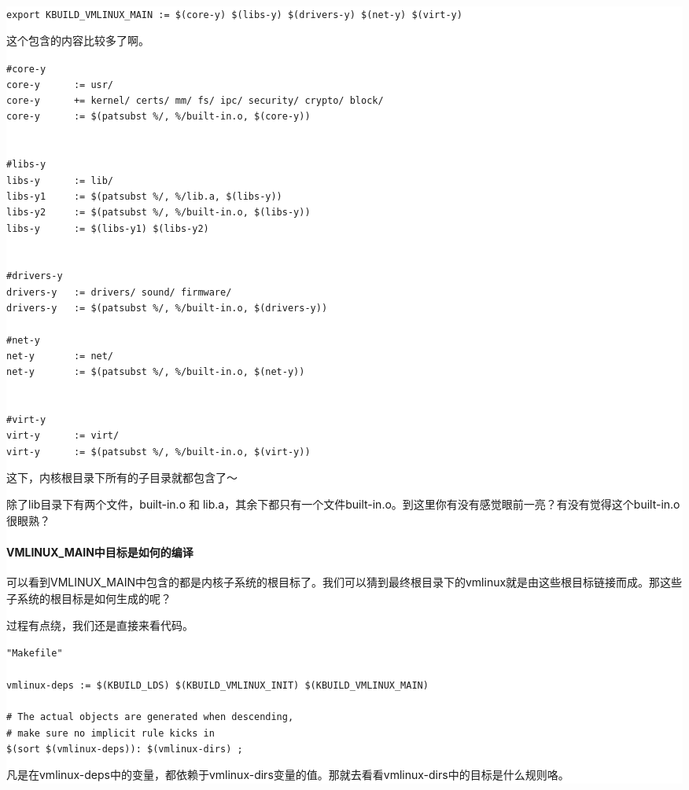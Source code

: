 ```
export KBUILD_VMLINUX_MAIN := $(core-y) $(libs-y) $(drivers-y) $(net-y) $(virt-y)
```

这个包含的内容比较多了啊。

```
#core-y
core-y      := usr/
core-y      += kernel/ certs/ mm/ fs/ ipc/ security/ crypto/ block/
core-y      := $(patsubst %/, %/built-in.o, $(core-y))


#libs-y
libs-y      := lib/
libs-y1     := $(patsubst %/, %/lib.a, $(libs-y))
libs-y2     := $(patsubst %/, %/built-in.o, $(libs-y))
libs-y      := $(libs-y1) $(libs-y2)


#drivers-y
drivers-y   := drivers/ sound/ firmware/
drivers-y   := $(patsubst %/, %/built-in.o, $(drivers-y))

#net-y
net-y       := net/
net-y       := $(patsubst %/, %/built-in.o, $(net-y))


#virt-y
virt-y      := virt/
virt-y      := $(patsubst %/, %/built-in.o, $(virt-y))
```

这下，内核根目录下所有的子目录就都包含了～

除了lib目录下有两个文件，built-in.o 和 lib.a，其余下都只有一个文件built-in.o。到这里你有没有感觉眼前一亮？有没有觉得这个built-in.o很眼熟？

#### VMLINUX_MAIN中目标是如何的编译

可以看到VMLINUX_MAIN中包含的都是内核子系统的根目标了。我们可以猜到最终根目录下的vmlinux就是由这些根目标链接而成。那这些子系统的根目标是如何生成的呢？

过程有点绕，我们还是直接来看代码。

```
"Makefile"

vmlinux-deps := $(KBUILD_LDS) $(KBUILD_VMLINUX_INIT) $(KBUILD_VMLINUX_MAIN)

# The actual objects are generated when descending,
# make sure no implicit rule kicks in
$(sort $(vmlinux-deps)): $(vmlinux-dirs) ;
```

凡是在vmlinux-deps中的变量，都依赖于vmlinux-dirs变量的值。那就去看看vmlinux-dirs中的目标是什么规则咯。
